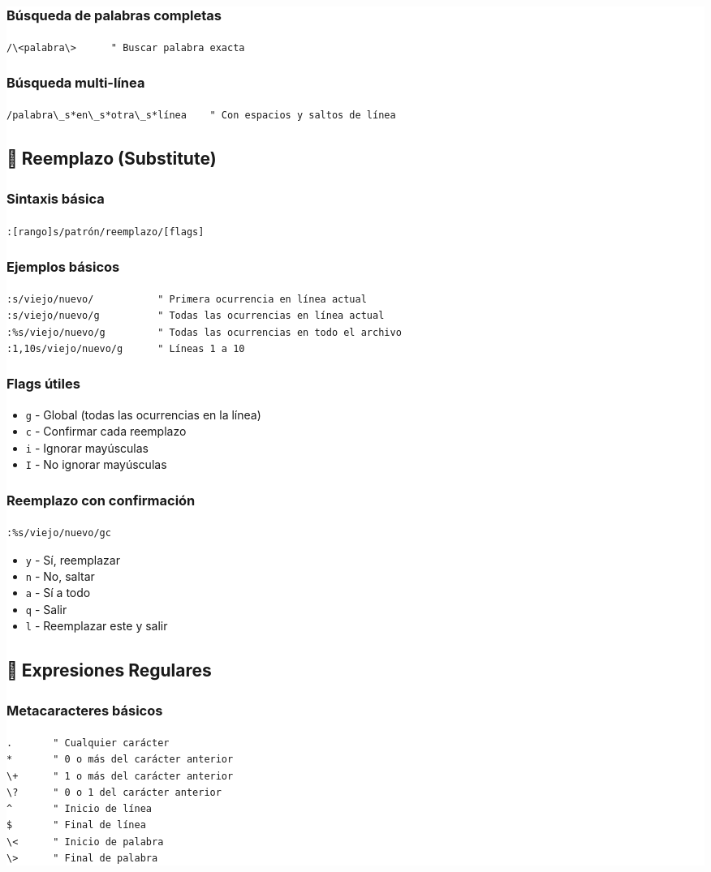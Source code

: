 ### Búsqueda de palabras completas
```vim
/\<palabra\>      " Buscar palabra exacta
```

### Búsqueda multi-línea
```vim
/palabra\_s*en\_s*otra\_s*línea    " Con espacios y saltos de línea
```

## 🔄 Reemplazo (Substitute)

### Sintaxis básica
```vim
:[rango]s/patrón/reemplazo/[flags]
```

### Ejemplos básicos
```vim
:s/viejo/nuevo/           " Primera ocurrencia en línea actual
:s/viejo/nuevo/g          " Todas las ocurrencias en línea actual
:%s/viejo/nuevo/g         " Todas las ocurrencias en todo el archivo
:1,10s/viejo/nuevo/g      " Líneas 1 a 10
```

### Flags útiles
- `g` - Global (todas las ocurrencias en la línea)
- `c` - Confirmar cada reemplazo
- `i` - Ignorar mayúsculas
- `I` - No ignorar mayúsculas

### Reemplazo con confirmación
```vim
:%s/viejo/nuevo/gc
```
- `y` - Sí, reemplazar
- `n` - No, saltar
- `a` - Sí a todo
- `q` - Salir
- `l` - Reemplazar este y salir

## 🎨 Expresiones Regulares

### Metacaracteres básicos
```vim
.       " Cualquier carácter
*       " 0 o más del carácter anterior
\+      " 1 o más del carácter anterior
\?      " 0 o 1 del carácter anterior
^       " Inicio de línea
$       " Final de línea
\<      " Inicio de palabra
\>      " Final de palabra
```
